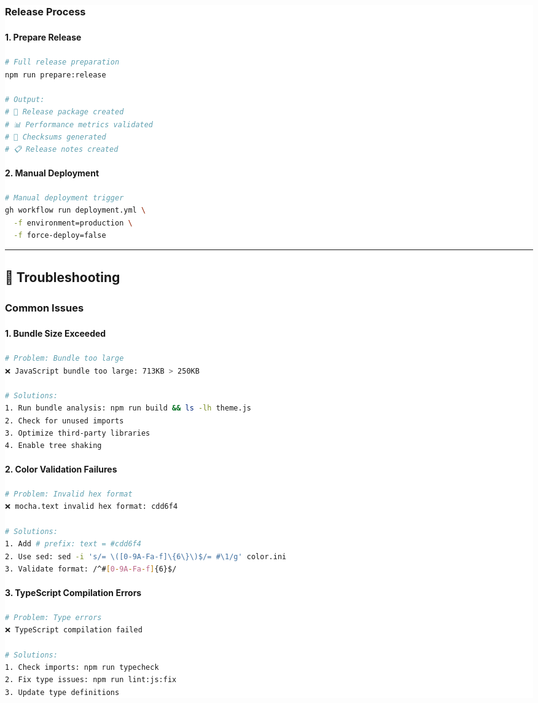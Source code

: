 ### Release Process

#### 1. **Prepare Release**
```bash
# Full release preparation
npm run prepare:release

# Output:
# 📁 Release package created
# 📊 Performance metrics validated
# 🔐 Checksums generated
# 📋 Release notes created
```

#### 2. **Manual Deployment**
```bash
# Manual deployment trigger
gh workflow run deployment.yml \
  -f environment=production \
  -f force-deploy=false
```

---

## 🔧 Troubleshooting

### Common Issues

#### 1. **Bundle Size Exceeded**
```bash
# Problem: Bundle too large
❌ JavaScript bundle too large: 713KB > 250KB

# Solutions:
1. Run bundle analysis: npm run build && ls -lh theme.js
2. Check for unused imports
3. Optimize third-party libraries
4. Enable tree shaking
```

#### 2. **Color Validation Failures**
```bash
# Problem: Invalid hex format
❌ mocha.text invalid hex format: cdd6f4

# Solutions:
1. Add # prefix: text = #cdd6f4
2. Use sed: sed -i 's/= \([0-9A-Fa-f]\{6\}\)$/= #\1/g' color.ini
3. Validate format: /^#[0-9A-Fa-f]{6}$/
```

#### 3. **TypeScript Compilation Errors**
```bash
# Problem: Type errors
❌ TypeScript compilation failed

# Solutions:
1. Check imports: npm run typecheck
2. Fix type issues: npm run lint:js:fix
3. Update type definitions
```
